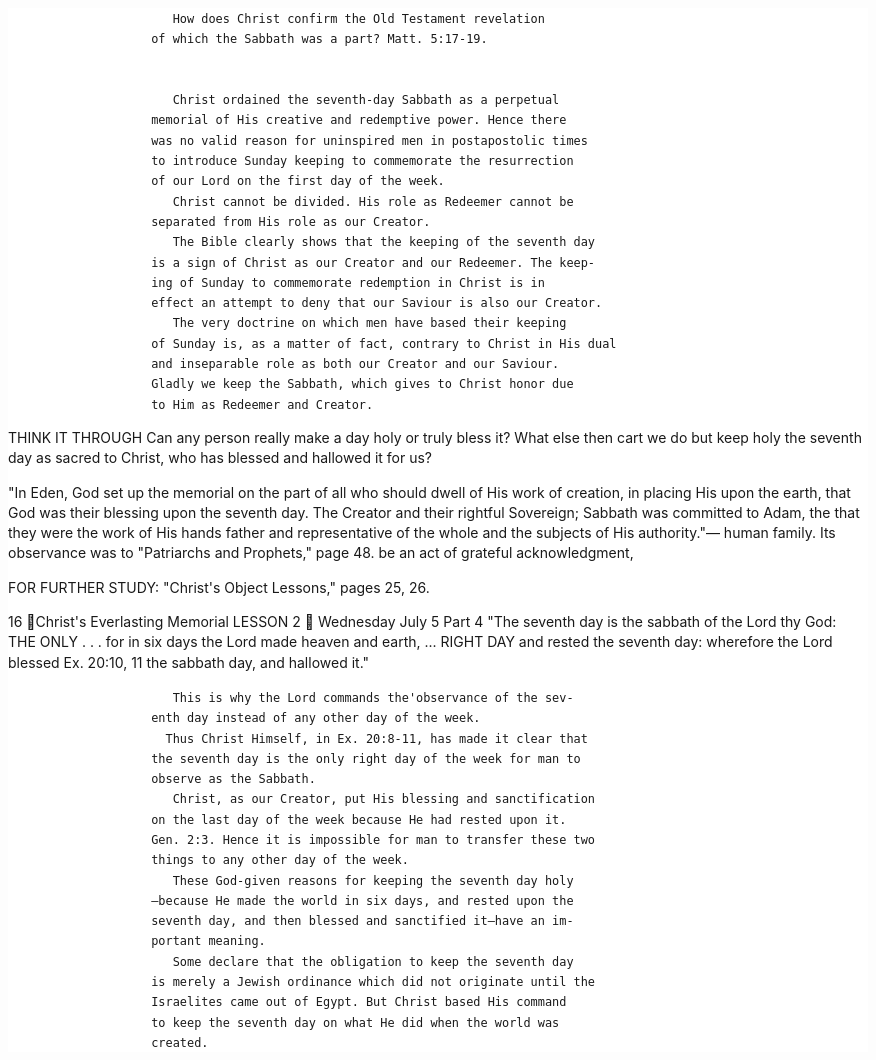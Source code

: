                            How does Christ confirm the Old Testament revelation
                        of which the Sabbath was a part? Matt. 5:17-19.


                           Christ ordained the seventh-day Sabbath as a perpetual
                        memorial of His creative and redemptive power. Hence there
                        was no valid reason for uninspired men in postapostolic times
                        to introduce Sunday keeping to commemorate the resurrection
                        of our Lord on the first day of the week.
                           Christ cannot be divided. His role as Redeemer cannot be
                        separated from His role as our Creator.
                           The Bible clearly shows that the keeping of the seventh day
                        is a sign of Christ as our Creator and our Redeemer. The keep-
                        ing of Sunday to commemorate redemption in Christ is in
                        effect an attempt to deny that our Saviour is also our Creator.
                           The very doctrine on which men have based their keeping
                        of Sunday is, as a matter of fact, contrary to Christ in His dual
                        and inseparable role as both our Creator and our Saviour.
                        Gladly we keep the Sabbath, which gives to Christ honor due
                        to Him as Redeemer and Creator.
  THINK IT THROUGH           Can any person really make a day holy or truly bless
                        it? What else then cart we do but keep holy the seventh
                        day as sacred to Christ, who has blessed and hallowed
                        it for us?




   "In Eden, God set up the memorial        on the part of all who should dwell
of His work of creation, in placing His     upon the earth, that God was their
blessing upon the seventh day. The          Creator and their rightful Sovereign;
Sabbath was committed to Adam, the          that they were the work of His hands
father and representative of the whole      and the subjects of His authority."—
human family. Its observance was to         "Patriarchs and Prophets," page 48.
be an act of grateful acknowledgment,

FOR FURTHER STUDY: "Christ's Object Lessons," pages 25, 26.

16
Christ's Everlasting Memorial LESSON 2                             ❑ Wednesday
                                                                               July 5
              Part 4         "The seventh day is the sabbath of the Lord thy God:
         THE ONLY       . . . for in six days the Lord made heaven and earth, ...
        RIGHT DAY       and rested the seventh day: wherefore the Lord blessed
       Ex. 20:10, 11    the sabbath day, and hallowed it."

                           This is why the Lord commands the'observance of the sev-
                        enth day instead of any other day of the week.
                          Thus Christ Himself, in Ex. 20:8-11, has made it clear that
                        the seventh day is the only right day of the week for man to
                        observe as the Sabbath.
                           Christ, as our Creator, put His blessing and sanctification
                        on the last day of the week because He had rested upon it.
                        Gen. 2:3. Hence it is impossible for man to transfer these two
                        things to any other day of the week.
                           These God-given reasons for keeping the seventh day holy
                        —because He made the world in six days, and rested upon the
                        seventh day, and then blessed and sanctified it—have an im-
                        portant meaning.
                           Some declare that the obligation to keep the seventh day
                        is merely a Jewish ordinance which did not originate until the
                        Israelites came out of Egypt. But Christ based His command
                        to keep the seventh day on what He did when the world was
                        created.
